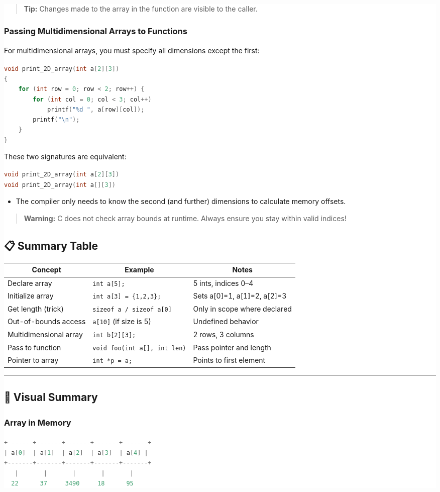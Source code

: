 > **Tip:** Changes made to the array in the function are visible to the caller.

### Passing Multidimensional Arrays to Functions

For multidimensional arrays, you must specify all dimensions except the first:

```c
void print_2D_array(int a[2][3])
{
    for (int row = 0; row < 2; row++) {
        for (int col = 0; col < 3; col++)
            printf("%d ", a[row][col]);
        printf("\n");
    }
}
```

These two signatures are equivalent:

```c
void print_2D_array(int a[2][3])
void print_2D_array(int a[][3])
```

- The compiler only needs to know the second (and further) dimensions to calculate memory offsets.

> **Warning:** C does not check array bounds at runtime. Always ensure you stay within valid indices!

## 📋 Summary Table

| Concept                | Example                                  | Notes                                  |
|------------------------|------------------------------------------|----------------------------------------|
| Declare array          | `int a[5];`                              | 5 ints, indices 0–4                    |
| Initialize array       | `int a[3] = {1,2,3};`                    | Sets a[0]=1, a[1]=2, a[2]=3            |
| Get length (trick)     | `sizeof a / sizeof a[0]`                 | Only in scope where declared           |
| Out-of-bounds access   | `a[10]` (if size is 5)                   | Undefined behavior                     |
| Multidimensional array | `int b[2][3];`                           | 2 rows, 3 columns                      |
| Pass to function       | `void foo(int a[], int len)`             | Pass pointer and length                |
| Pointer to array       | `int *p = a;`                            | Points to first element                |

---

## 🎨 Visual Summary

### Array in Memory

```c
+-------+-------+-------+-------+-------+
| a[0]  | a[1]  | a[2]  | a[3]  | a[4] |
+-------+-------+-------+-------+-------+
   |       |       |       |       |
  22      37     3490     18      95
```
